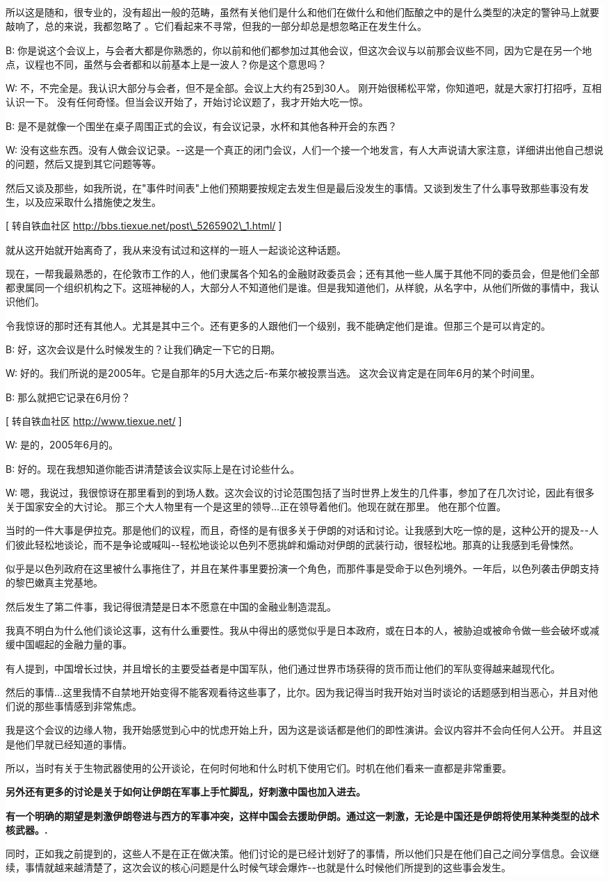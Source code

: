   
  
所以这是随和，很专业的，没有超出一般的范畴，虽然有关他们是什么和他们在做什么和他们酝酿之中的是什么类型的决定的警钟马上就要敲响了，总的来说，我都忽略了 。它们看起来不寻常，但我的一部分却总是想忽略正在发生什么。  
  
B: 你是说这个会议上，与会者大都是你熟悉的，你以前和他们都参加过其他会议，但这次会议与以前那会议些不同，因为它是在另一个地点，议程也不同，虽然与会者都和以前基本上是一波人？你是这个意思吗？  
  
W: 不，不完全是。我认识大部分与会者，但不是全部。会议上大约有25到30人。 刚开始很稀松平常，你知道吧，就是大家打打招呼，互相认识一下。 没有任何奇怪。但当会议开始了，开始讨论议题了，我才开始大吃一惊。  
  
B: 是不是就像一个围坐在桌子周围正式的会议，有会议记录，水杯和其他各种开会的东西？  
  
W: 没有这些东西。没有人做会议记录。--这是一个真正的闭门会议，人们一个接一个地发言，有人大声说请大家注意，详细讲出他自己想说的问题，然后又提到其它问题等等。  
  
然后又谈及那些，如我所说，在"事件时间表"上他们预期要按规定去发生但是最后没发生的事情。又谈到发生了什么事导致那些事没有发生，以及应采取什么措施使之发生。  
  
\[ 转自铁血社区 http://bbs.tiexue.net/post\_5265902\_1.html/ \]  
  
就从这开始就开始离奇了，我从来没有试过和这样的一班人一起谈论这种话题。  
  
现在，一帮我最熟悉的，在伦敦市工作的人，他们隶属各个知名的金融财政委员会；还有其他一些人属于其他不同的委员会，但是他们全部都隶属同一个组织机构之下。这班神秘的人，大部分人不知道他们是谁。但是我知道他们，从样貌，从名字中，从他们所做的事情中，我认识他们。  
  
令我惊讶的那时还有其他人。尤其是其中三个。还有更多的人跟他们一个级别，我不能确定他们是谁。但那三个是可以肯定的。  
  
B: 好，这次会议是什么时候发生的？让我们确定一下它的日期。  
  
W: 好的。我们所说的是2005年。它是自那年的5月大选之后-布莱尔被投票当选。 这次会议肯定是在同年6月的某个时间里。  
  
B: 那么就把它记录在6月份？  
  
\[ 转自铁血社区 http://www.tiexue.net/ \]  
  
W: 是的，2005年6月的。  
  
B: 好的。现在我想知道你能否讲清楚该会议实际上是在讨论些什么。  
  
W: 嗯，我说过，我很惊讶在那里看到的到场人数。这次会议的讨论范围包括了当时世界上发生的几件事，参加了在几次讨论，因此有很多关于国家安全的大讨论。 那三个大人物里有一个是这里的领导...正在领导着他们。他现在就在那里。 他在那个位置。  
  
当时的一件大事是伊拉克。那是他们的议程，而且，奇怪的是有很多关于伊朗的对话和讨论。让我感到大吃一惊的是，这种公开的提及--人们彼此轻松地谈论，而不是争论或喊叫--轻松地谈论以色列不愿挑衅和煽动对伊朗的武装行动，很轻松地。那真的让我感到毛骨悚然。  
  
似乎是以色列政府在这里被什么事拖住了，并且在某件事里要扮演一个角色，而那件事是受命于以色列境外。一年后，以色列袭击伊朗支持的黎巴嫩真主党基地。  
  
然后发生了第二件事，我记得很清楚是日本不愿意在中国的金融业制造混乱。  
  
  
  
我真不明白为什么他们谈论这事，这有什么重要性。我从中得出的感觉似乎是日本政府，或在日本的人，被胁迫或被命令做一些会破坏或减缓中国崛起的金融力量的事。  
  
有人提到，中国增长过快，并且增长的主要受益者是中国军队，他们通过世界市场获得的货币而让他们的军队变得越来越现代化。  
  
然后的事情...这里我情不自禁地开始变得不能客观看待这些事了，比尔。因为我记得当时我开始对当时谈论的话题感到相当恶心，并且对他们说的那些事情感到非常焦虑。  
  
我是这个会议的边缘人物，我开始感觉到心中的忧虑开始上升，因为这是谈话都是他们的即性演讲。会议内容并不会向任何人公开。 并且这是他们早就已经知道的事情。  
  
所以，当时有关于生物武器使用的公开谈论，在何时何地和什么时机下使用它们。时机在他们看来一直都是非常重要。  
  
**另外还有更多的讨论是关于如何让伊朗在军事上手忙脚乱，好刺激中国也加入进去。**  
  
  
  
**有一个明确的期望是刺激伊朗卷进与西方的军事冲突，这样中国会去援助伊朗。通过这一刺激，无论是中国还是伊朗将使用某种类型的战术核武器。.**  
  
同时，正如我之前提到的，这些人不是在正在做决策。他们讨论的是已经计划好了的事情，所以他们只是在他们自己之间分享信息。会议继续，事情就越来越清楚了，这次会议的核心问题是什么时候气球会爆炸--也就是什么时候他们所提到的这些事会发生。  
  